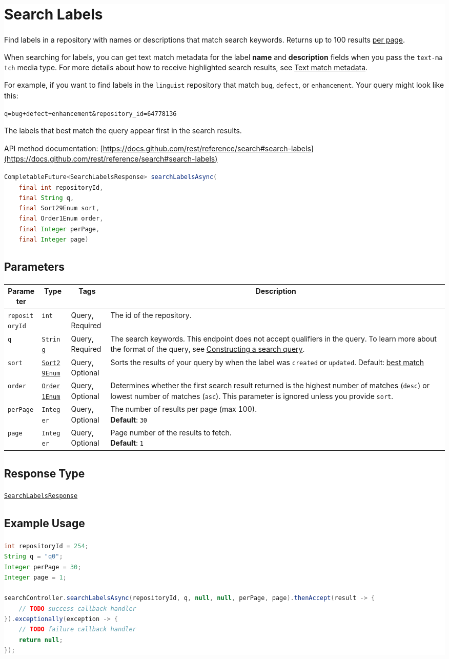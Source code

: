 
# Search Labels

Find labels in a repository with names or descriptions that match search keywords. Returns up to 100 results [per page](https://docs.github.com/rest/overview/resources-in-the-rest-api#pagination).

When searching for labels, you can get text match metadata for the label **name** and **description** fields when you pass the `text-match` media type. For more details about how to receive highlighted search results, see [Text match metadata](https://docs.github.com/rest/reference/search#text-match-metadata).

For example, if you want to find labels in the `linguist` repository that match `bug`, `defect`, or `enhancement`. Your query might look like this:

`q=bug+defect+enhancement&repository_id=64778136`

The labels that best match the query appear first in the search results.

API method documentation: [https://docs.github.com/rest/reference/search#search-labels](https://docs.github.com/rest/reference/search#search-labels)

```java
CompletableFuture<SearchLabelsResponse> searchLabelsAsync(
    final int repositoryId,
    final String q,
    final Sort29Enum sort,
    final Order1Enum order,
    final Integer perPage,
    final Integer page)
```

## Parameters

| Parameter | Type | Tags | Description |
|  --- | --- | --- | --- |
| `repositoryId` | `int` | Query, Required | The id of the repository. |
| `q` | `String` | Query, Required | The search keywords. This endpoint does not accept qualifiers in the query. To learn more about the format of the query, see [Constructing a search query](https://docs.github.com/rest/reference/search#constructing-a-search-query). |
| `sort` | [`Sort29Enum`](../../doc/models/sort-29-enum.md) | Query, Optional | Sorts the results of your query by when the label was `created` or `updated`. Default: [best match](https://docs.github.com/rest/reference/search#ranking-search-results) |
| `order` | [`Order1Enum`](../../doc/models/order-1-enum.md) | Query, Optional | Determines whether the first search result returned is the highest number of matches (`desc`) or lowest number of matches (`asc`). This parameter is ignored unless you provide `sort`. |
| `perPage` | `Integer` | Query, Optional | The number of results per page (max 100).<br>**Default**: `30` |
| `page` | `Integer` | Query, Optional | Page number of the results to fetch.<br>**Default**: `1` |

## Response Type

[`SearchLabelsResponse`](../../doc/models/search-labels-response.md)

## Example Usage

```java
int repositoryId = 254;
String q = "q0";
Integer perPage = 30;
Integer page = 1;

searchController.searchLabelsAsync(repositoryId, q, null, null, perPage, page).thenAccept(result -> {
    // TODO success callback handler
}).exceptionally(exception -> {
    // TODO failure callback handler
    return null;
});
```